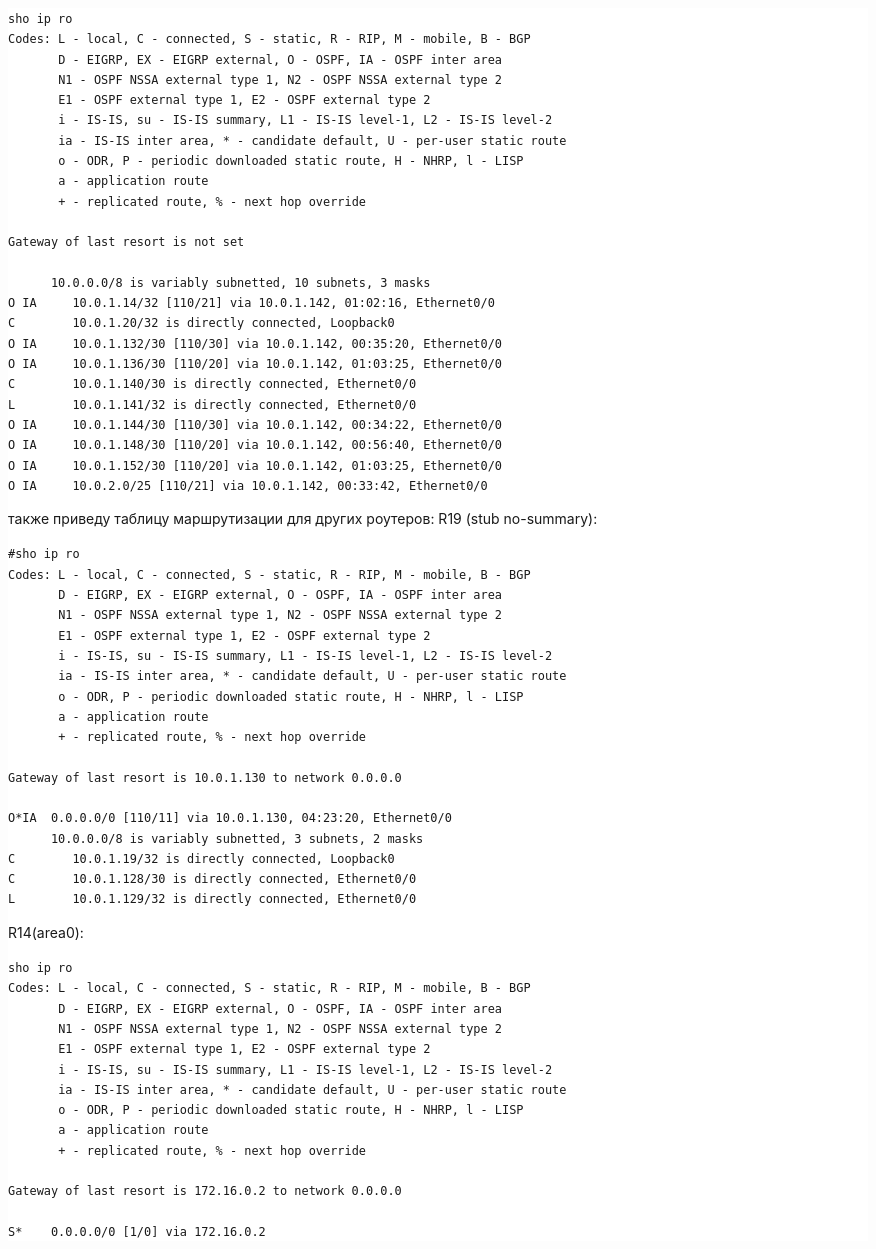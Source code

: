 ```
sho ip ro
Codes: L - local, C - connected, S - static, R - RIP, M - mobile, B - BGP
       D - EIGRP, EX - EIGRP external, O - OSPF, IA - OSPF inter area 
       N1 - OSPF NSSA external type 1, N2 - OSPF NSSA external type 2
       E1 - OSPF external type 1, E2 - OSPF external type 2
       i - IS-IS, su - IS-IS summary, L1 - IS-IS level-1, L2 - IS-IS level-2
       ia - IS-IS inter area, * - candidate default, U - per-user static route
       o - ODR, P - periodic downloaded static route, H - NHRP, l - LISP
       a - application route
       + - replicated route, % - next hop override

Gateway of last resort is not set

      10.0.0.0/8 is variably subnetted, 10 subnets, 3 masks
O IA     10.0.1.14/32 [110/21] via 10.0.1.142, 01:02:16, Ethernet0/0
C        10.0.1.20/32 is directly connected, Loopback0
O IA     10.0.1.132/30 [110/30] via 10.0.1.142, 00:35:20, Ethernet0/0
O IA     10.0.1.136/30 [110/20] via 10.0.1.142, 01:03:25, Ethernet0/0
C        10.0.1.140/30 is directly connected, Ethernet0/0
L        10.0.1.141/32 is directly connected, Ethernet0/0
O IA     10.0.1.144/30 [110/30] via 10.0.1.142, 00:34:22, Ethernet0/0
O IA     10.0.1.148/30 [110/20] via 10.0.1.142, 00:56:40, Ethernet0/0
O IA     10.0.1.152/30 [110/20] via 10.0.1.142, 01:03:25, Ethernet0/0
O IA     10.0.2.0/25 [110/21] via 10.0.1.142, 00:33:42, Ethernet0/0
```
также приведу таблицу маршрутизации для других роутеров:
R19 (stub no-summary):
```
#sho ip ro
Codes: L - local, C - connected, S - static, R - RIP, M - mobile, B - BGP
       D - EIGRP, EX - EIGRP external, O - OSPF, IA - OSPF inter area 
       N1 - OSPF NSSA external type 1, N2 - OSPF NSSA external type 2
       E1 - OSPF external type 1, E2 - OSPF external type 2
       i - IS-IS, su - IS-IS summary, L1 - IS-IS level-1, L2 - IS-IS level-2
       ia - IS-IS inter area, * - candidate default, U - per-user static route
       o - ODR, P - periodic downloaded static route, H - NHRP, l - LISP
       a - application route
       + - replicated route, % - next hop override

Gateway of last resort is 10.0.1.130 to network 0.0.0.0

O*IA  0.0.0.0/0 [110/11] via 10.0.1.130, 04:23:20, Ethernet0/0
      10.0.0.0/8 is variably subnetted, 3 subnets, 2 masks
C        10.0.1.19/32 is directly connected, Loopback0
C        10.0.1.128/30 is directly connected, Ethernet0/0
L        10.0.1.129/32 is directly connected, Ethernet0/0
```
R14(area0): 

```
sho ip ro
Codes: L - local, C - connected, S - static, R - RIP, M - mobile, B - BGP
       D - EIGRP, EX - EIGRP external, O - OSPF, IA - OSPF inter area 
       N1 - OSPF NSSA external type 1, N2 - OSPF NSSA external type 2
       E1 - OSPF external type 1, E2 - OSPF external type 2
       i - IS-IS, su - IS-IS summary, L1 - IS-IS level-1, L2 - IS-IS level-2
       ia - IS-IS inter area, * - candidate default, U - per-user static route
       o - ODR, P - periodic downloaded static route, H - NHRP, l - LISP
       a - application route
       + - replicated route, % - next hop override

Gateway of last resort is 172.16.0.2 to network 0.0.0.0

S*    0.0.0.0/0 [1/0] via 172.16.0.2
```